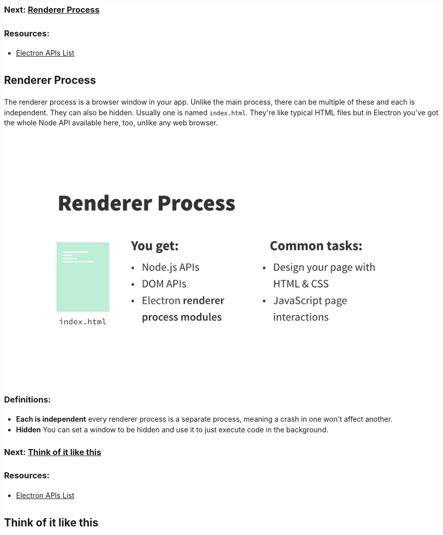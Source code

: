### Next: [Renderer Process](#renderer-process)

### Resources:
- [Electron APIs List](http://electron.atom.io/docs/api/)

## Renderer Process

The renderer process is a browser window in your app. Unlike the main process, there can be multiple of these and <span class="def">each is independent</span>. They can also be <span class="def">hidden</span>. Usually one is named `index.html`. They're like typical HTML files but in Electron you've got the whole Node API available here, too, unlike any web browser.

![renderer process diagram](imgs/renderer.png)

### Definitions:
- **Each is independent** every renderer process is a separate process, meaning a crash in one won't affect another.
- **Hidden** You can set a window to be hidden and use it to just execute code in the background.

### Next: [Think of it like this](#think-of-it-like-this)

### Resources:
- [Electron APIs List](http://electron.atom.io/docs/api/)

## Think of it like this
